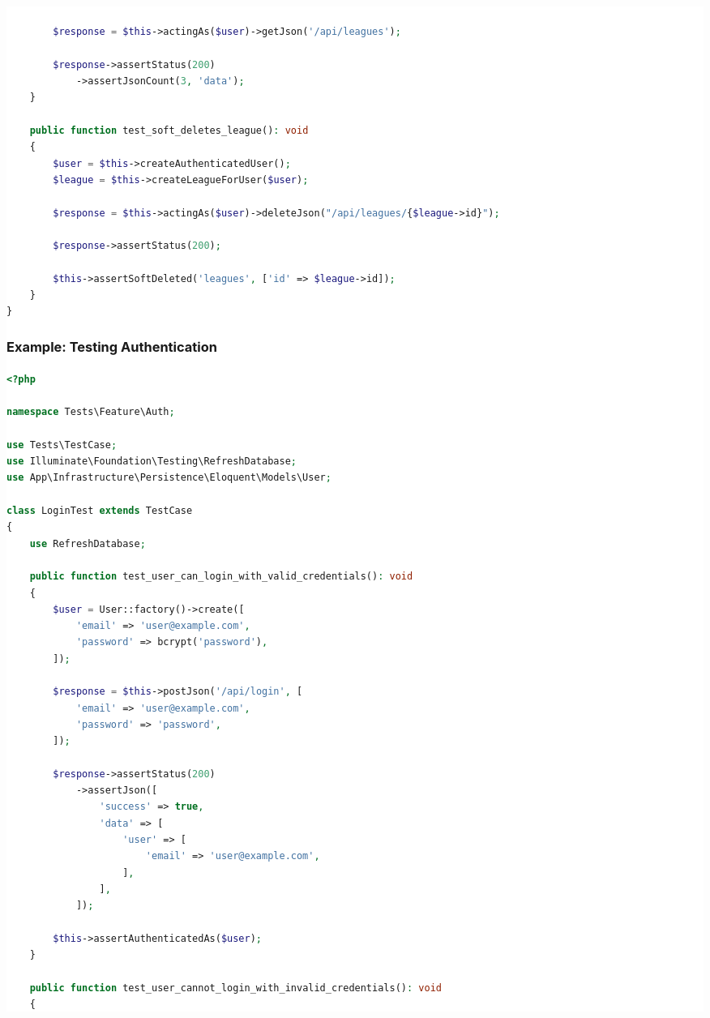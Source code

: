 ```php

        $response = $this->actingAs($user)->getJson('/api/leagues');

        $response->assertStatus(200)
            ->assertJsonCount(3, 'data');
    }

    public function test_soft_deletes_league(): void
    {
        $user = $this->createAuthenticatedUser();
        $league = $this->createLeagueForUser($user);

        $response = $this->actingAs($user)->deleteJson("/api/leagues/{$league->id}");

        $response->assertStatus(200);

        $this->assertSoftDeleted('leagues', ['id' => $league->id]);
    }
}
```

### Example: Testing Authentication

```php
<?php

namespace Tests\Feature\Auth;

use Tests\TestCase;
use Illuminate\Foundation\Testing\RefreshDatabase;
use App\Infrastructure\Persistence\Eloquent\Models\User;

class LoginTest extends TestCase
{
    use RefreshDatabase;

    public function test_user_can_login_with_valid_credentials(): void
    {
        $user = User::factory()->create([
            'email' => 'user@example.com',
            'password' => bcrypt('password'),
        ]);

        $response = $this->postJson('/api/login', [
            'email' => 'user@example.com',
            'password' => 'password',
        ]);

        $response->assertStatus(200)
            ->assertJson([
                'success' => true,
                'data' => [
                    'user' => [
                        'email' => 'user@example.com',
                    ],
                ],
            ]);

        $this->assertAuthenticatedAs($user);
    }

    public function test_user_cannot_login_with_invalid_credentials(): void
    {
```